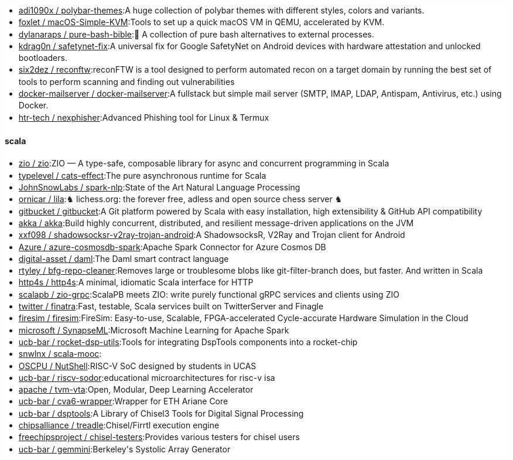 * [adi1090x / polybar-themes](https://github.com/adi1090x/polybar-themes):A huge collection of polybar themes with different styles, colors and variants.
* [foxlet / macOS-Simple-KVM](https://github.com/foxlet/macOS-Simple-KVM):Tools to set up a quick macOS VM in QEMU, accelerated by KVM.
* [dylanaraps / pure-bash-bible](https://github.com/dylanaraps/pure-bash-bible):📖 A collection of pure bash alternatives to external processes.
* [kdrag0n / safetynet-fix](https://github.com/kdrag0n/safetynet-fix):A universal fix for Google SafetyNet on Android devices with hardware attestation and unlocked bootloaders.
* [six2dez / reconftw](https://github.com/six2dez/reconftw):reconFTW is a tool designed to perform automated recon on a target domain by running the best set of tools to perform scanning and finding out vulnerabilities
* [docker-mailserver / docker-mailserver](https://github.com/docker-mailserver/docker-mailserver):A fullstack but simple mail server (SMTP, IMAP, LDAP, Antispam, Antivirus, etc.) using Docker.
* [htr-tech / nexphisher](https://github.com/htr-tech/nexphisher):Advanced Phishing tool for Linux & Termux

#### scala
* [zio / zio](https://github.com/zio/zio):ZIO — A type-safe, composable library for async and concurrent programming in Scala
* [typelevel / cats-effect](https://github.com/typelevel/cats-effect):The pure asynchronous runtime for Scala
* [JohnSnowLabs / spark-nlp](https://github.com/JohnSnowLabs/spark-nlp):State of the Art Natural Language Processing
* [ornicar / lila](https://github.com/ornicar/lila):♞ lichess.org: the forever free, adless and open source chess server ♞
* [gitbucket / gitbucket](https://github.com/gitbucket/gitbucket):A Git platform powered by Scala with easy installation, high extensibility & GitHub API compatibility
* [akka / akka](https://github.com/akka/akka):Build highly concurrent, distributed, and resilient message-driven applications on the JVM
* [xxf098 / shadowsocksr-v2ray-trojan-android](https://github.com/xxf098/shadowsocksr-v2ray-trojan-android):A ShadowsocksR, V2Ray and Trojan client for Android
* [Azure / azure-cosmosdb-spark](https://github.com/Azure/azure-cosmosdb-spark):Apache Spark Connector for Azure Cosmos DB
* [digital-asset / daml](https://github.com/digital-asset/daml):The Daml smart contract language
* [rtyley / bfg-repo-cleaner](https://github.com/rtyley/bfg-repo-cleaner):Removes large or troublesome blobs like git-filter-branch does, but faster. And written in Scala
* [http4s / http4s](https://github.com/http4s/http4s):A minimal, idiomatic Scala interface for HTTP
* [scalapb / zio-grpc](https://github.com/scalapb/zio-grpc):ScalaPB meets ZIO: write purely functional gRPC services and clients using ZIO
* [twitter / finatra](https://github.com/twitter/finatra):Fast, testable, Scala services built on TwitterServer and Finagle
* [firesim / firesim](https://github.com/firesim/firesim):FireSim: Easy-to-use, Scalable, FPGA-accelerated Cycle-accurate Hardware Simulation in the Cloud
* [microsoft / SynapseML](https://github.com/microsoft/SynapseML):Microsoft Machine Learning for Apache Spark
* [ucb-bar / rocket-dsp-utils](https://github.com/ucb-bar/rocket-dsp-utils):Tools for integrating DspTools components into a rocket-chip
* [snwlnx / scala-mooc](https://github.com/snwlnx/scala-mooc):
* [OSCPU / NutShell](https://github.com/OSCPU/NutShell):RISC-V SoC designed by students in UCAS
* [ucb-bar / riscv-sodor](https://github.com/ucb-bar/riscv-sodor):educational microarchitectures for risc-v isa
* [apache / tvm-vta](https://github.com/apache/tvm-vta):Open, Modular, Deep Learning Accelerator
* [ucb-bar / cva6-wrapper](https://github.com/ucb-bar/cva6-wrapper):Wrapper for ETH Ariane Core
* [ucb-bar / dsptools](https://github.com/ucb-bar/dsptools):A Library of Chisel3 Tools for Digital Signal Processing
* [chipsalliance / treadle](https://github.com/chipsalliance/treadle):Chisel/Firrtl execution engine
* [freechipsproject / chisel-testers](https://github.com/freechipsproject/chisel-testers):Provides various testers for chisel users
* [ucb-bar / gemmini](https://github.com/ucb-bar/gemmini):Berkeley's Systolic Array Generator
